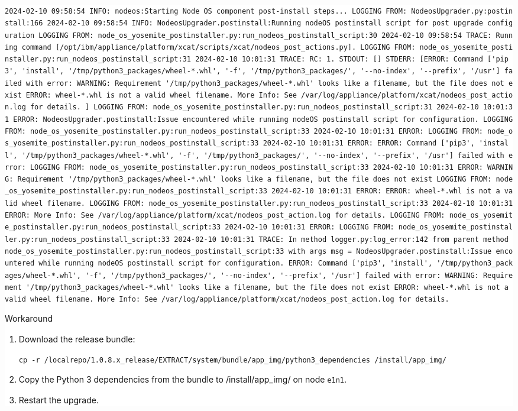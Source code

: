 ```plaintext
2024-02-10 09:58:54 INFO: nodeos:Starting Node OS component post-install steps... LOGGING FROM: NodeosUpgrader.py:postinstall:166 2024-02-10 09:58:54 INFO: NodeosUpgrader.postinstall:Running nodeOS postinstall script for post upgrade configuration LOGGING FROM: node_os_yosemite_postinstaller.py:run_nodeos_postinstall_script:30 2024-02-10 09:58:54 TRACE: Running command [/opt/ibm/appliance/platform/xcat/scripts/xcat/nodeos_post_actions.py]. LOGGING FROM: node_os_yosemite_postinstaller.py:run_nodeos_postinstall_script:31 2024-02-10 10:01:31 TRACE: RC: 1. STDOUT: [] STDERR: [ERROR: Command ['pip3', 'install', '/tmp/python3_packages/wheel-*.whl', '-f', '/tmp/python3_packages/', '--no-index', '--prefix', '/usr'] failed with error: WARNING: Requirement '/tmp/python3_packages/wheel-*.whl' looks like a filename, but the file does not exist ERROR: wheel-*.whl is not a valid wheel filename. More Info: See /var/log/appliance/platform/xcat/nodeos_post_action.log for details. ] LOGGING FROM: node_os_yosemite_postinstaller.py:run_nodeos_postinstall_script:31 2024-02-10 10:01:31 ERROR: NodeosUpgrader.postinstall:Issue encountered while running nodeOS postinstall script for configuration. LOGGING FROM: node_os_yosemite_postinstaller.py:run_nodeos_postinstall_script:33 2024-02-10 10:01:31 ERROR: LOGGING FROM: node_os_yosemite_postinstaller.py:run_nodeos_postinstall_script:33 2024-02-10 10:01:31 ERROR: ERROR: Command ['pip3', 'install', '/tmp/python3_packages/wheel-*.whl', '-f', '/tmp/python3_packages/', '--no-index', '--prefix', '/usr'] failed with error: LOGGING FROM: node_os_yosemite_postinstaller.py:run_nodeos_postinstall_script:33 2024-02-10 10:01:31 ERROR: WARNING: Requirement '/tmp/python3_packages/wheel-*.whl' looks like a filename, but the file does not exist LOGGING FROM: node_os_yosemite_postinstaller.py:run_nodeos_postinstall_script:33 2024-02-10 10:01:31 ERROR: ERROR: wheel-*.whl is not a valid wheel filename. LOGGING FROM: node_os_yosemite_postinstaller.py:run_nodeos_postinstall_script:33 2024-02-10 10:01:31 ERROR: More Info: See /var/log/appliance/platform/xcat/nodeos_post_action.log for details. LOGGING FROM: node_os_yosemite_postinstaller.py:run_nodeos_postinstall_script:33 2024-02-10 10:01:31 ERROR: LOGGING FROM: node_os_yosemite_postinstaller.py:run_nodeos_postinstall_script:33 2024-02-10 10:01:31 TRACE: In method logger.py:log_error:142 from parent method node_os_yosemite_postinstaller.py:run_nodeos_postinstall_script:33 with args msg = NodeosUpgrader.postinstall:Issue encountered while running nodeOS postinstall script for configuration. ERROR: Command ['pip3', 'install', '/tmp/python3_packages/wheel-*.whl', '-f', '/tmp/python3_packages/', '--no-index', '--prefix', '/usr'] failed with error: WARNING: Requirement '/tmp/python3_packages/wheel-*.whl' looks like a filename, but the file does not exist ERROR: wheel-*.whl is not a valid wheel filename. More Info: See /var/log/appliance/platform/xcat/nodeos_post_action.log for details.
```

Workaround

1.  Download the release bundle:
    
    ```plaintext
    cp -r /localrepo/1.0.8.x_release/EXTRACT/system/bundle/app_img/python3_dependencies /install/app_img/
    ```
    
2.  Copy the Python 3 dependencies from the bundle to /install/app\_img/ on node `e1n1`.
3.  Restart the upgrade.